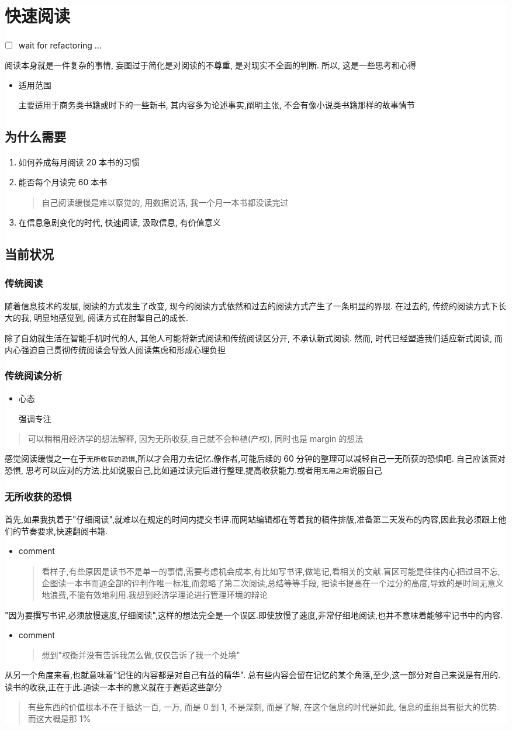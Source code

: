 # 快速阅读

- [ ] wait for refactoring ...

阅读本身就是一件复杂的事情, 妄图过于简化是对阅读的不尊重, 是对现实不全面的判断. 所以, 这是一些思考和心得

- 适用范围

  主要适用于商务类书籍或时下的一些新书, 其内容多为论述事实,阐明主张, 不会有像小说类书籍那样的故事情节

## 为什么需要

1. 如何养成每月阅读 20 本书的习惯

2. 能否每个月读完 60 本书

   > 自己阅读缓慢是难以察觉的, 用数据说话, 我一个月一本书都没读完过

3. 在信息急剧变化的时代, 快速阅读, 汲取信息, 有价值意义

## 当前状况

### 传统阅读

随着信息技术的发展, 阅读的方式发生了改变, 现今的阅读方式依然和过去的阅读方式产生了一条明显的界限. 在过去的, 传统的阅读方式下长大的我, 明显地感觉到, 阅读方式在肘掣自己的成长.

除了自幼就生活在智能手机时代的人, 其他人可能将新式阅读和传统阅读区分开, 不承认新式阅读. 然而, 时代已经塑造我们适应新式阅读, 而内心强迫自己贯彻传统阅读会导致人阅读焦虑和形成心理负担

### 传统阅读分析

- 心态

  强调专注

> 可以稍稍用经济学的想法解释, 因为无所收获,自己就不会种植(产权), 同时也是 margin 的想法

感觉阅读缓慢之一在于`无所收获的恐惧`,所以才会用力去记忆.像作者,可能后续的 60 分钟的整理可以减轻自己一无所获的恐惧吧. 自己应该面对恐惧, 思考可以应对的方法.比如说服自己,比如通过读完后进行整理,提高收获能力.或者用`无用之用`说服自己

### 无所收获的恐惧

首先,如果我执着于"仔细阅读",就难以在规定的时间内提交书评.而网站编辑都在等着我的稿件排版,准备第二天发布的内容,因此我必须跟上他们的节奏要求,快速翻阅书籍.

- comment
  > 看样子,有些原因是读书不是单一的事情,需要考虑机会成本,有比如写书评,做笔记,看相关的文献.盲区可能是往往内心把过目不忘,企图读一本书而通全部的评判作唯一标准,而忽略了第二次阅读,总结等等手段,
  > 把读书提高在一个过分的高度,导致的是时间无意义地浪费,不能有效地利用.我想到经济学理论进行管理环境的辩论

"因为要撰写书评,必须放慢速度,仔细阅读",这样的想法完全是一个误区.即使放慢了速度,非常仔细地阅读,也并不意味着能够牢记书中的内容.

- comment
  > 想到"权衡并没有告诉我怎么做,仅仅告诉了我一个处境"

从另一个角度来看,也就意味着"记住的内容都是对自己有益的精华".
总有些内容会留在记忆的某个角落,至少,这一部分对自己来说是有用的.读书的收获,正在于此.通读一本书的意义就在于邂逅这些部分

> 有些东西的价值根本不在于抵达一百, 一万, 而是 0 到 1, 不是深刻, 而是了解, 在这个信息的时代是如此, 信息的重组具有挺大的优势. 而这大概是那 1%
